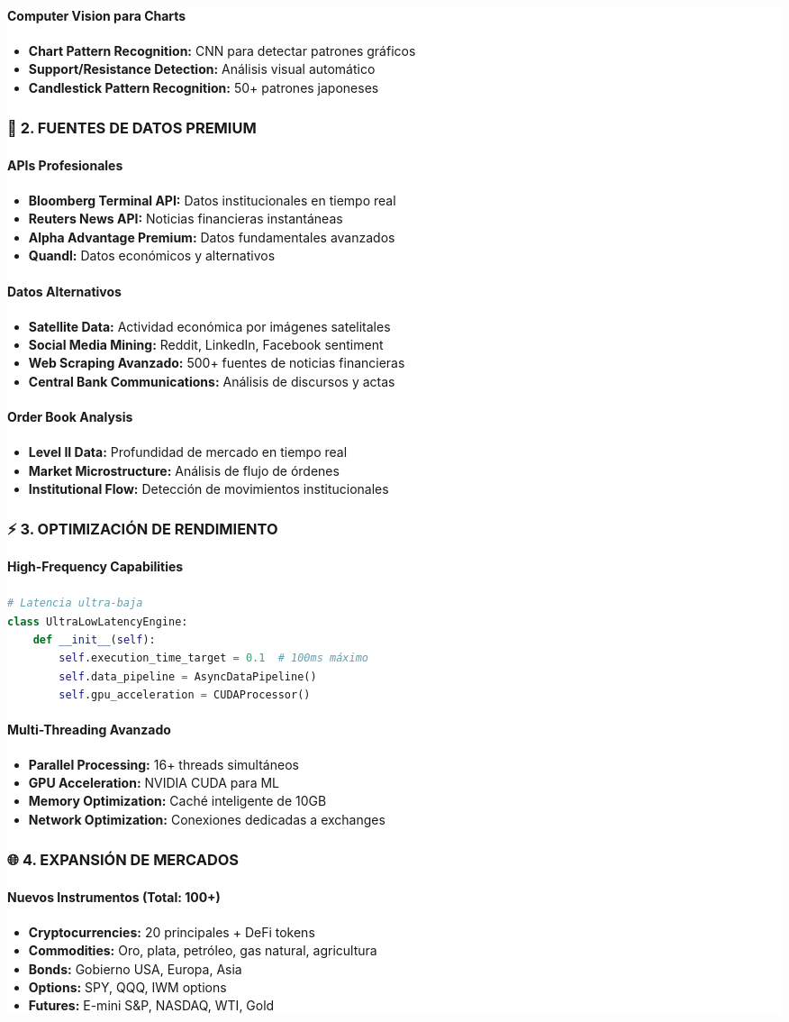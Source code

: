 #### **Computer Vision para Charts**
- **Chart Pattern Recognition:** CNN para detectar patrones gráficos
- **Support/Resistance Detection:** Análisis visual automático
- **Candlestick Pattern Recognition:** 50+ patrones japoneses

### 📡 **2. FUENTES DE DATOS PREMIUM**

#### **APIs Profesionales**
- **Bloomberg Terminal API:** Datos institucionales en tiempo real
- **Reuters News API:** Noticias financieras instantáneas
- **Alpha Advantage Premium:** Datos fundamentales avanzados
- **Quandl:** Datos económicos y alternativos

#### **Datos Alternativos**
- **Satellite Data:** Actividad económica por imágenes satelitales
- **Social Media Mining:** Reddit, LinkedIn, Facebook sentiment
- **Web Scraping Avanzado:** 500+ fuentes de noticias financieras
- **Central Bank Communications:** Análisis de discursos y actas

#### **Order Book Analysis**
- **Level II Data:** Profundidad de mercado en tiempo real
- **Market Microstructure:** Análisis de flujo de órdenes
- **Institutional Flow:** Detección de movimientos institucionales

### ⚡ **3. OPTIMIZACIÓN DE RENDIMIENTO**

#### **High-Frequency Capabilities**
```python
# Latencia ultra-baja
class UltraLowLatencyEngine:
    def __init__(self):
        self.execution_time_target = 0.1  # 100ms máximo
        self.data_pipeline = AsyncDataPipeline()
        self.gpu_acceleration = CUDAProcessor()
```

#### **Multi-Threading Avanzado**
- **Parallel Processing:** 16+ threads simultáneos
- **GPU Acceleration:** NVIDIA CUDA para ML
- **Memory Optimization:** Caché inteligente de 10GB
- **Network Optimization:** Conexiones dedicadas a exchanges

### 🌐 **4. EXPANSIÓN DE MERCADOS**

#### **Nuevos Instrumentos (Total: 100+)**
- **Cryptocurrencies:** 20 principales + DeFi tokens
- **Commodities:** Oro, plata, petróleo, gas natural, agricultura
- **Bonds:** Gobierno USA, Europa, Asia
- **Options:** SPY, QQQ, IWM options
- **Futures:** E-mini S&P, NASDAQ, WTI, Gold
